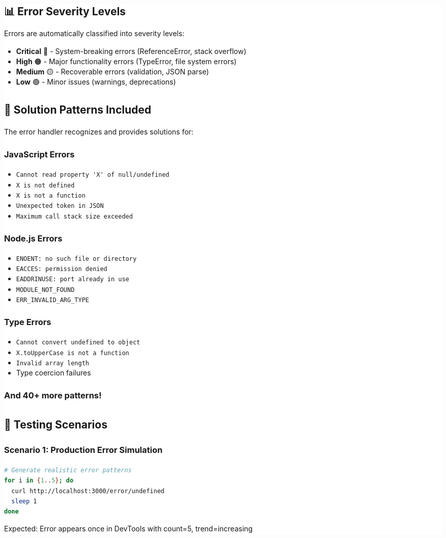 ## 📊 Error Severity Levels

Errors are automatically classified into severity levels:

- **Critical** 🔴 - System-breaking errors (ReferenceError, stack overflow)
- **High** 🟠 - Major functionality errors (TypeError, file system errors)
- **Medium** 🟡 - Recoverable errors (validation, JSON parse)
- **Low** 🟢 - Minor issues (warnings, deprecations)

## 🎯 Solution Patterns Included

The error handler recognizes and provides solutions for:

### JavaScript Errors

- `Cannot read property 'X' of null/undefined`
- `X is not defined`
- `X is not a function`
- `Unexpected token in JSON`
- `Maximum call stack size exceeded`

### Node.js Errors

- `ENOENT: no such file or directory`
- `EACCES: permission denied`
- `EADDRINUSE: port already in use`
- `MODULE_NOT_FOUND`
- `ERR_INVALID_ARG_TYPE`

### Type Errors

- `Cannot convert undefined to object`
- `X.toUpperCase is not a function`
- `Invalid array length`
- Type coercion failures

### And 40+ more patterns!

## 🧪 Testing Scenarios

### Scenario 1: Production Error Simulation

```bash
# Generate realistic error patterns
for i in {1..5}; do
  curl http://localhost:3000/error/undefined
  sleep 1
done
```

Expected: Error appears once in DevTools with count=5, trend=increasing
